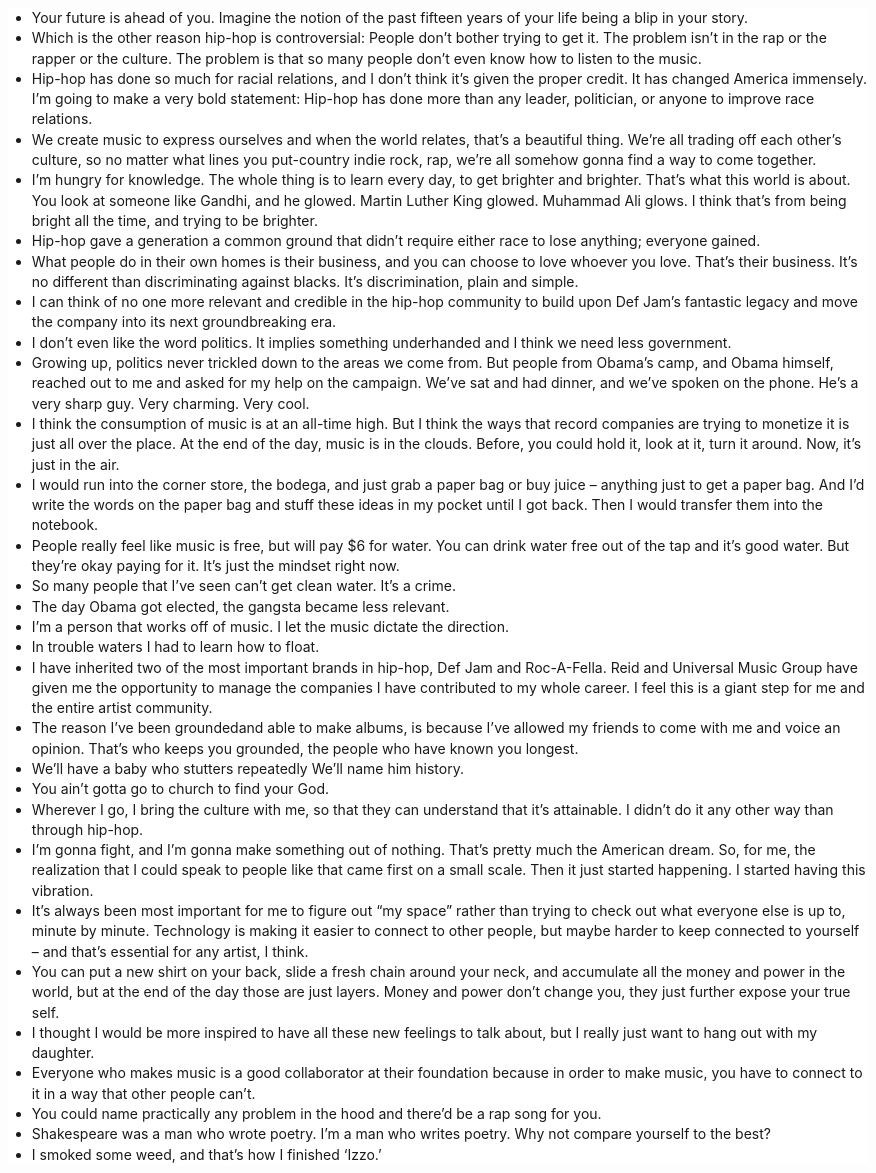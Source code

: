  - Your future is ahead of you. Imagine the notion of the past fifteen years of your life being a blip in your story.
 - Which is the other reason hip-hop is controversial: People don’t bother trying to get it. The problem isn’t in the rap or the rapper or the culture. The problem is that so many people don’t even know how to listen to the music.
 - Hip-hop has done so much for racial relations, and I don’t think it’s given the proper credit. It has changed America immensely. I’m going to make a very bold statement: Hip-hop has done more than any leader, politician, or anyone to improve race relations.
 - We create music to express ourselves and when the world relates, that’s a beautiful thing. We’re all trading off each other’s culture, so no matter what lines you put-country indie rock, rap, we’re all somehow gonna find a way to come together.
 - I’m hungry for knowledge. The whole thing is to learn every day, to get brighter and brighter. That’s what this world is about. You look at someone like Gandhi, and he glowed. Martin Luther King glowed. Muhammad Ali glows. I think that’s from being bright all the time, and trying to be brighter.
 - Hip-hop gave a generation a common ground that didn’t require either race to lose anything; everyone gained.
 - What people do in their own homes is their business, and you can choose to love whoever you love. That’s their business. It’s no different than discriminating against blacks. It’s discrimination, plain and simple.
 - I can think of no one more relevant and credible in the hip-hop community to build upon Def Jam’s fantastic legacy and move the company into its next groundbreaking era.
 - I don’t even like the word politics. It implies something underhanded and I think we need less government.
 - Growing up, politics never trickled down to the areas we come from. But people from Obama’s camp, and Obama himself, reached out to me and asked for my help on the campaign. We’ve sat and had dinner, and we’ve spoken on the phone. He’s a very sharp guy. Very charming. Very cool.
 - I think the consumption of music is at an all-time high. But I think the ways that record companies are trying to monetize it is just all over the place. At the end of the day, music is in the clouds. Before, you could hold it, look at it, turn it around. Now, it’s just in the air.
 - I would run into the corner store, the bodega, and just grab a paper bag or buy juice – anything just to get a paper bag. And I’d write the words on the paper bag and stuff these ideas in my pocket until I got back. Then I would transfer them into the notebook.
 - People really feel like music is free, but will pay $6 for water. You can drink water free out of the tap and it’s good water. But they’re okay paying for it. It’s just the mindset right now.
 - So many people that I’ve seen can’t get clean water. It’s a crime.
 - The day Obama got elected, the gangsta became less relevant.
 - I’m a person that works off of music. I let the music dictate the direction.
 - In trouble waters I had to learn how to float.
 - I have inherited two of the most important brands in hip-hop, Def Jam and Roc-A-Fella. Reid and Universal Music Group have given me the opportunity to manage the companies I have contributed to my whole career. I feel this is a giant step for me and the entire artist community.
 - The reason I’ve been groundedand able to make albums, is because I’ve allowed my friends to come with me and voice an opinion. That’s who keeps you grounded, the people who have known you longest.
 - We’ll have a baby who stutters repeatedly We’ll name him history.
 - You ain’t gotta go to church to find your God.
 - Wherever I go, I bring the culture with me, so that they can understand that it’s attainable. I didn’t do it any other way than through hip-hop.
 - I’m gonna fight, and I’m gonna make something out of nothing. That’s pretty much the American dream. So, for me, the realization that I could speak to people like that came first on a small scale. Then it just started happening. I started having this vibration.
 - It’s always been most important for me to figure out “my space” rather than trying to check out what everyone else is up to, minute by minute. Technology is making it easier to connect to other people, but maybe harder to keep connected to yourself – and that’s essential for any artist, I think.
 - You can put a new shirt on your back, slide a fresh chain around your neck, and accumulate all the money and power in the world, but at the end of the day those are just layers. Money and power don’t change you, they just further expose your true self.
 - I thought I would be more inspired to have all these new feelings to talk about, but I really just want to hang out with my daughter.
 - Everyone who makes music is a good collaborator at their foundation because in order to make music, you have to connect to it in a way that other people can’t.
 - You could name practically any problem in the hood and there’d be a rap song for you.
 - Shakespeare was a man who wrote poetry. I’m a man who writes poetry. Why not compare yourself to the best?
 - I smoked some weed, and that’s how I finished ‘Izzo.’